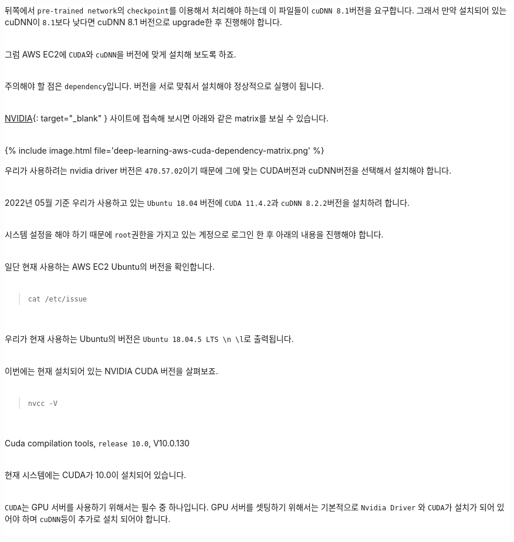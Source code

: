 뒤쪽에서 `pre-trained network`의 `checkpoint`를 이용해서 처리해야 하는데 이 파일들이
`cuDNN 8.1`버전을 요구합니다. 그래서 만약 설치되어 있는 cuDNN이 `8.1`보다 낮다면
cuDNN 8.1 버전으로 upgrade한 후 진행해야 합니다.
<br><br>

그럼 AWS EC2에 `CUDA`와 `cuDNN`을 버전에 맞게 설치해 보도록 하죠.
<br><br>

주의해야 할 점은 `dependency`입니다. 버전을 서로 맞춰서 설치해야 정상적으로 실행이 됩니다.
<br><br>

[NVIDIA](https://docs.nvidia.com/deploy/cuda-compatibility/index.html){: target="_blank" }
사이트에 접속해 보시면 아래와 같은 matrix를 보실 수 있습니다.
<br><br>

{% include image.html
file='deep-learning-aws-cuda-dependency-matrix.png'
%}
<br>

우리가 사용하려는 nvidia driver 버전은 `470.57.02`이기 때문에 그에 맞는 CUDA버전과 cuDNN버전을
선택해서 설치해야 합니다.
<br><br>

2022년 05월 기준 우리가 사용하고 있는 `Ubuntu 18.04` 버전에
`CUDA 11.4.2`과 `cuDNN 8.2.2`버전을 설치하려 합니다.
<br><br>

시스템 설정을 해야 하기 때문에 `root`권한을 가지고 있는 계정으로 로그인 한 후 아래의 내용을
진행해야 합니다. 
<br><br>

일단 현재 사용하는 AWS EC2 Ubuntu의 버전을 확인합니다.
<br><br>

> `cat /etc/issue`

<br>

우리가 현재 사용하는 Ubuntu의 버전은 `Ubuntu 18.04.5 LTS \n \l`로 출력됩니다.
<br><br>

이번에는 현재 설치되어 있는 NVIDIA CUDA 버전을 살펴보죠.
<br><br>

> `nvcc -V`

<br>

Cuda compilation tools, `release 10.0`, V10.0.130
<br><br>

현재 시스템에는 CUDA가 10.0이 설치되어 있습니다.
<br><br>

`CUDA`는 GPU 서버를 사용하기 위해서는 필수 중 하나입니다.
GPU 서버를 셋팅하기 위해서는 기본적으로 `Nvidia Driver` 와 `CUDA`가 설치가 되어 있어야 하며
`cuDNN`등이 추가로 설치 되어야 합니다.
<br><br>
